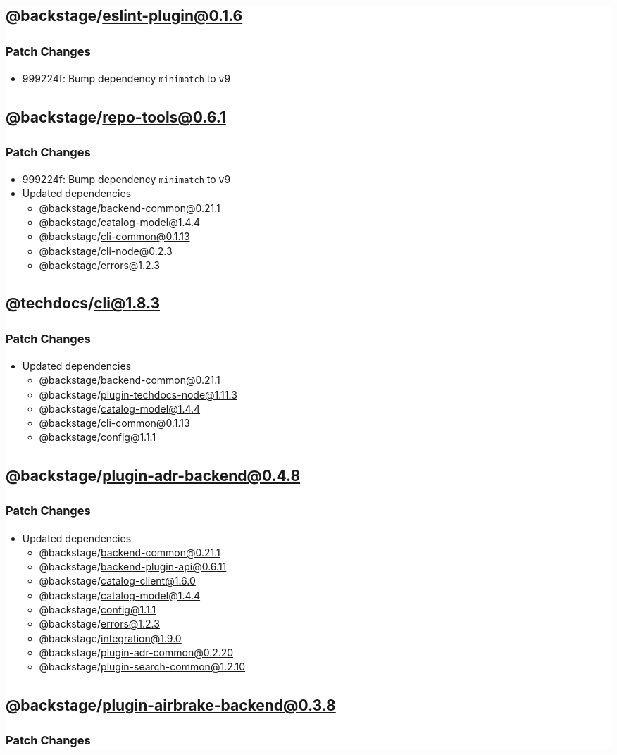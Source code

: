 ## @backstage/eslint-plugin@0.1.6

### Patch Changes

- 999224f: Bump dependency `minimatch` to v9

## @backstage/repo-tools@0.6.1

### Patch Changes

- 999224f: Bump dependency `minimatch` to v9
- Updated dependencies
  - @backstage/backend-common@0.21.1
  - @backstage/catalog-model@1.4.4
  - @backstage/cli-common@0.1.13
  - @backstage/cli-node@0.2.3
  - @backstage/errors@1.2.3

## @techdocs/cli@1.8.3

### Patch Changes

- Updated dependencies
  - @backstage/backend-common@0.21.1
  - @backstage/plugin-techdocs-node@1.11.3
  - @backstage/catalog-model@1.4.4
  - @backstage/cli-common@0.1.13
  - @backstage/config@1.1.1

## @backstage/plugin-adr-backend@0.4.8

### Patch Changes

- Updated dependencies
  - @backstage/backend-common@0.21.1
  - @backstage/backend-plugin-api@0.6.11
  - @backstage/catalog-client@1.6.0
  - @backstage/catalog-model@1.4.4
  - @backstage/config@1.1.1
  - @backstage/errors@1.2.3
  - @backstage/integration@1.9.0
  - @backstage/plugin-adr-common@0.2.20
  - @backstage/plugin-search-common@1.2.10

## @backstage/plugin-airbrake-backend@0.3.8

### Patch Changes
